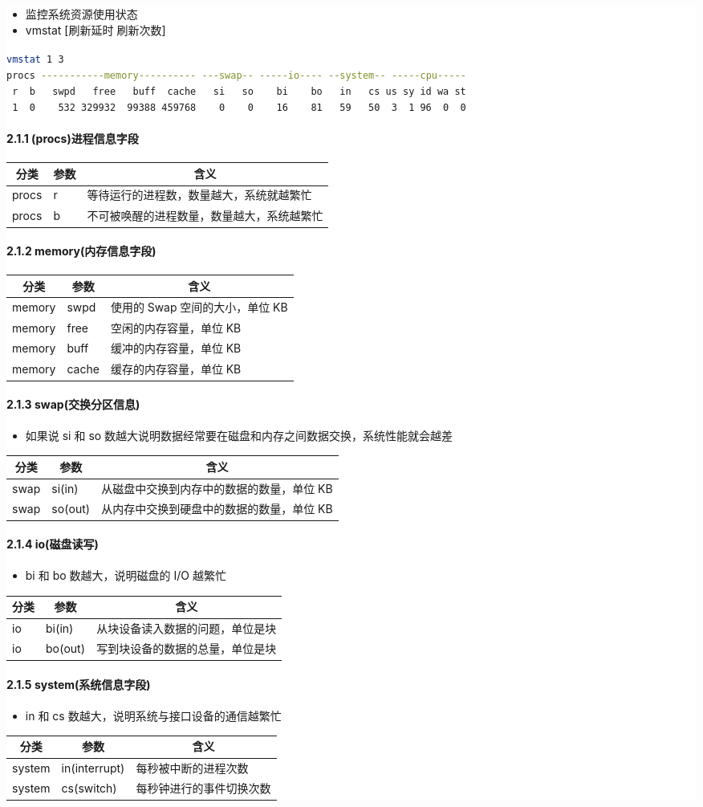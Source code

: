 - 监控系统资源使用状态
- vmstat [刷新延时 刷新次数]

```bash
vmstat 1 3
procs -----------memory---------- ---swap-- -----io---- --system-- -----cpu-----
 r  b   swpd   free   buff  cache   si   so    bi    bo   in   cs us sy id wa st
 1  0    532 329932  99388 459768    0    0    16    81   59   50  3  1 96  0  0
```

#### 2.1.1 (procs)进程信息字段

| 分类  | 参数 | 含义                                       |
| ----- | ---- | ------------------------------------------ |
| procs | r    | 等待运行的进程数，数量越大，系统就越繁忙   |
| procs | b    | 不可被唤醒的进程数量，数量越大，系统越繁忙 |

#### 2.1.2 memory(内存信息字段)

| 分类   | 参数  | 含义                            |
| ------ | ----- | ------------------------------- |
| memory | swpd  | 使用的 Swap 空间的大小，单位 KB |
| memory | free  | 空闲的内存容量，单位 KB         |
| memory | buff  | 缓冲的内存容量，单位 KB         |
| memory | cache | 缓存的内存容量，单位 KB         |

#### 2.1.3 swap(交换分区信息)

- 如果说 si 和 so 数越大说明数据经常要在磁盘和内存之间数据交换，系统性能就会越差

| 分类 | 参数    | 含义                                      |
| ---- | ------- | ----------------------------------------- |
| swap | si(in)  | 从磁盘中交换到内存中的数据的数量，单位 KB |
| swap | so(out) | 从内存中交换到硬盘中的数据的数量，单位 KB |

#### 2.1.4 io(磁盘读写)

- bi 和 bo 数越大，说明磁盘的 I/O 越繁忙

| 分类 | 参数    | 含义                             |
| ---- | ------- | -------------------------------- |
| io   | bi(in)  | 从块设备读入数据的问题，单位是块 |
| io   | bo(out) | 写到块设备的数据的总量，单位是块 |

#### 2.1.5 system(系统信息字段)

- in 和 cs 数越大，说明系统与接口设备的通信越繁忙

| 分类   | 参数          | 含义                     |
| ------ | ------------- | ------------------------ |
| system | in(interrupt) | 每秒被中断的进程次数     |
| system | cs(switch)    | 每秒钟进行的事件切换次数 |
